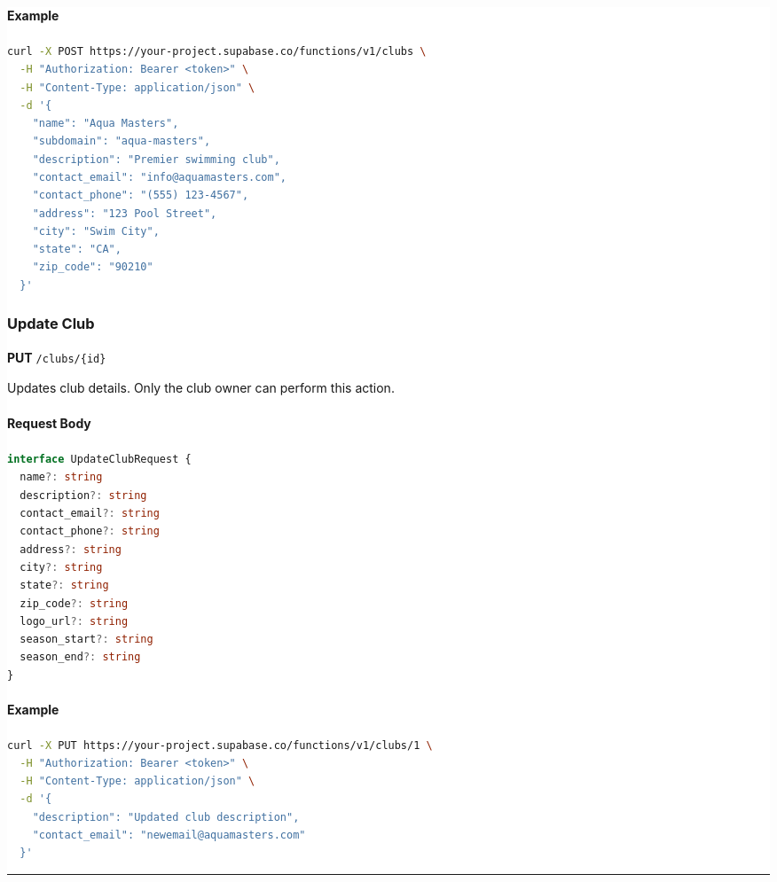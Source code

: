 #### Example

```bash
curl -X POST https://your-project.supabase.co/functions/v1/clubs \
  -H "Authorization: Bearer <token>" \
  -H "Content-Type: application/json" \
  -d '{
    "name": "Aqua Masters",
    "subdomain": "aqua-masters",
    "description": "Premier swimming club",
    "contact_email": "info@aquamasters.com",
    "contact_phone": "(555) 123-4567",
    "address": "123 Pool Street",
    "city": "Swim City",
    "state": "CA",
    "zip_code": "90210"
  }'
```

### Update Club

**PUT** `/clubs/{id}`

Updates club details. Only the club owner can perform this action.

#### Request Body

```typescript
interface UpdateClubRequest {
  name?: string
  description?: string
  contact_email?: string
  contact_phone?: string
  address?: string
  city?: string
  state?: string
  zip_code?: string
  logo_url?: string
  season_start?: string
  season_end?: string
}
```

#### Example

```bash
curl -X PUT https://your-project.supabase.co/functions/v1/clubs/1 \
  -H "Authorization: Bearer <token>" \
  -H "Content-Type: application/json" \
  -d '{
    "description": "Updated club description",
    "contact_email": "newemail@aquamasters.com"
  }'
```

---